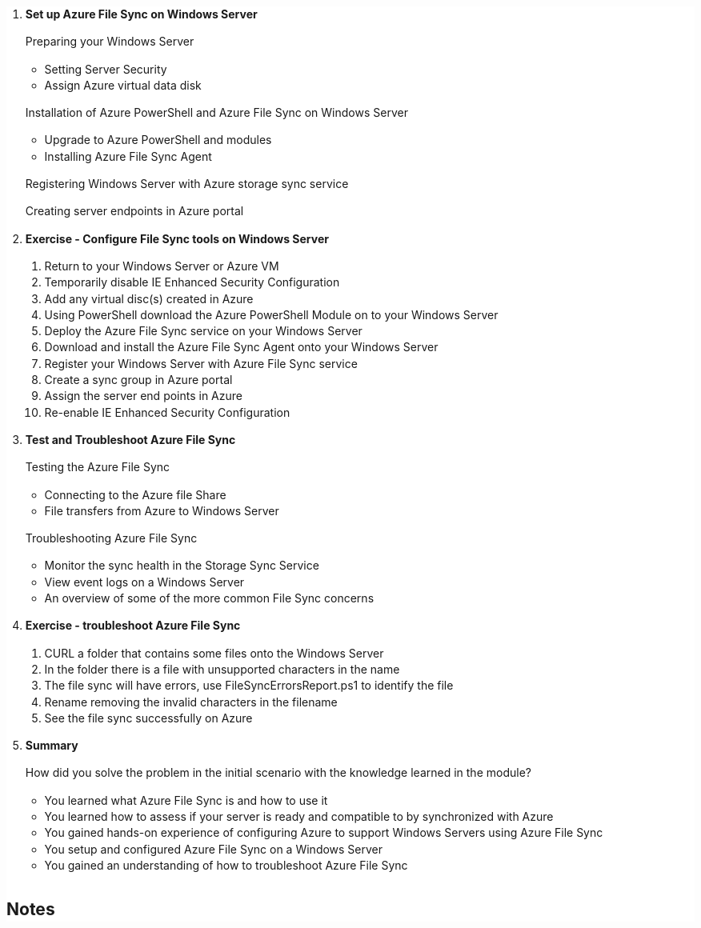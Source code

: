 1. **Set up Azure File Sync on Windows Server**

    Preparing your Windows Server
    - Setting Server Security
    - Assign Azure virtual data disk

    Installation of Azure PowerShell and Azure File Sync on Windows Server
    - Upgrade to Azure PowerShell and modules
    - Installing Azure File Sync Agent

    Registering Windows Server with Azure storage sync service

    Creating server endpoints in Azure portal

1. **Exercise - Configure File Sync tools on Windows Server**

    1. Return to your Windows Server or Azure VM
    1. Temporarily disable IE Enhanced Security Configuration
    1. Add any virtual disc(s) created in Azure
    1. Using PowerShell download the Azure PowerShell Module on to your Windows Server
    1. Deploy the Azure File Sync service on your Windows Server
    1. Download and install the Azure File Sync Agent onto your Windows Server
    1. Register your Windows Server with Azure File Sync service
    1. Create a sync group in Azure portal
    1. Assign the server end points in Azure
    1. Re-enable IE Enhanced Security Configuration

1. **Test and Troubleshoot Azure File Sync**

    Testing the Azure File Sync
    - Connecting to the Azure file Share
    - File transfers from Azure to Windows Server

    Troubleshooting Azure File Sync
    - Monitor the sync health in the Storage Sync Service
    - View event logs on a Windows Server
    - An overview of some of the more common File Sync concerns

1. **Exercise - troubleshoot Azure File Sync**

    1. CURL a folder that contains some files onto the Windows Server
    1. In the folder there is a file with unsupported characters in the name
    1. The file sync will have errors, use FileSyncErrorsReport.ps1 to identify the file
    1. Rename removing the invalid characters in the filename
    1. See the file sync successfully on Azure

1. **Summary**

    How did you solve the problem in the initial scenario with the knowledge learned in the module?

    - You learned what Azure File Sync is and how to use it
    - You learned how to assess if your server is ready and compatible to by synchronized with Azure
    - You gained hands-on experience of configuring Azure to support Windows Servers using Azure File Sync
    - You setup and configured Azure File Sync on a Windows Server
    - You gained an understanding of how to troubleshoot Azure File Sync

## Notes
